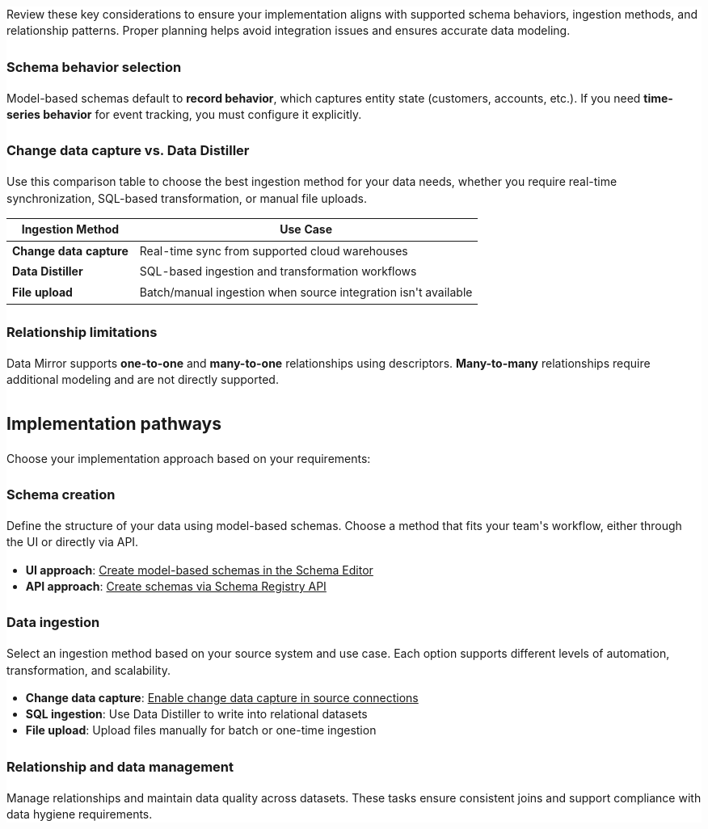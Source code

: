 Review these key considerations to ensure your implementation aligns with supported schema behaviors, ingestion methods, and relationship patterns. Proper planning helps avoid integration issues and ensures accurate data modeling.

### Schema behavior selection

Model-based schemas default to **record behavior**, which captures entity state (customers, accounts, etc.). If you need **time-series behavior** for event tracking, you must configure it explicitly.

### Change data capture vs. Data Distiller

Use this comparison table to choose the best ingestion method for your data needs, whether you require real-time synchronization, SQL-based transformation, or manual file uploads.

| Ingestion Method        | Use Case                                                       |
| ----------------------- | -------------------------------------------------------------- |
| **Change data capture** | Real-time sync from supported cloud warehouses                 |
| **Data Distiller**      | SQL-based ingestion and transformation workflows               |
| **File upload**         | Batch/manual ingestion when source integration isn't available |

### Relationship limitations

Data Mirror supports **one-to-one** and **many-to-one** relationships using descriptors. **Many-to-many** relationships require additional modeling and are not directly supported.

## Implementation pathways

Choose your implementation approach based on your requirements:

### Schema creation

Define the structure of your data using model-based schemas. Choose a method that fits your team's workflow, either through the UI or directly via API.

* **UI approach**: [Create model-based schemas in the Schema Editor](../ui/resources/schemas.md)
* **API approach**: [Create schemas via Schema Registry API](../api/schemas.md)

### Data ingestion

Select an ingestion method based on your source system and use case. Each option supports different levels of automation, transformation, and scalability.

* **Change data capture**: [Enable change data capture in source connections](../../sources/tutorials/api/change-data-capture.md)
* **SQL ingestion**: Use Data Distiller to write into relational datasets
* **File upload**: Upload files manually for batch or one-time ingestion

### Relationship and data management

Manage relationships and maintain data quality across datasets. These tasks ensure consistent joins and support compliance with data hygiene requirements.
